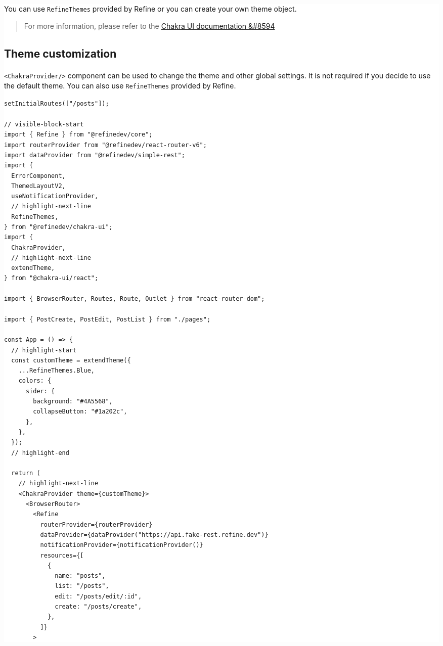 You can use `RefineThemes` provided by Refine or you can create your own theme object.

> For more information, please refer to the [Chakra UI documentation &#8594](https://chakra-ui.com/docs/styled-system/customize-theme)

## Theme customization

`<ChakraProvider/>` component can be used to change the theme and other global settings. It is not required if you decide to use the default theme. You can also use `RefineThemes` provided by Refine.

```tsx live url=http://localhost:3000 previewHeight=450px
setInitialRoutes(["/posts"]);

// visible-block-start
import { Refine } from "@refinedev/core";
import routerProvider from "@refinedev/react-router-v6";
import dataProvider from "@refinedev/simple-rest";
import {
  ErrorComponent,
  ThemedLayoutV2,
  useNotificationProvider,
  // highlight-next-line
  RefineThemes,
} from "@refinedev/chakra-ui";
import {
  ChakraProvider,
  // highlight-next-line
  extendTheme,
} from "@chakra-ui/react";

import { BrowserRouter, Routes, Route, Outlet } from "react-router-dom";

import { PostCreate, PostEdit, PostList } from "./pages";

const App = () => {
  // highlight-start
  const customTheme = extendTheme({
    ...RefineThemes.Blue,
    colors: {
      sider: {
        background: "#4A5568",
        collapseButton: "#1a202c",
      },
    },
  });
  // highlight-end

  return (
    // highlight-next-line
    <ChakraProvider theme={customTheme}>
      <BrowserRouter>
        <Refine
          routerProvider={routerProvider}
          dataProvider={dataProvider("https://api.fake-rest.refine.dev")}
          notificationProvider={notificationProvider()}
          resources={[
            {
              name: "posts",
              list: "/posts",
              edit: "/posts/edit/:id",
              create: "/posts/create",
            },
          ]}
        >
```